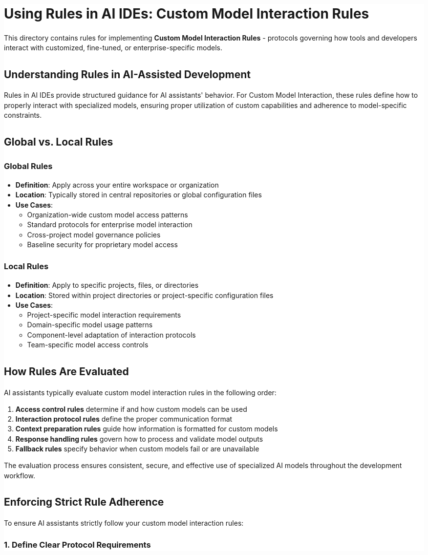 # Using Rules in AI IDEs: Custom Model Interaction Rules

This directory contains rules for implementing **Custom Model Interaction Rules** - protocols governing how tools and developers interact with customized, fine-tuned, or enterprise-specific models.

## Understanding Rules in AI-Assisted Development

Rules in AI IDEs provide structured guidance for AI assistants' behavior. For Custom Model Interaction, these rules define how to properly interact with specialized models, ensuring proper utilization of custom capabilities and adherence to model-specific constraints.

## Global vs. Local Rules

### Global Rules
- **Definition**: Apply across your entire workspace or organization
- **Location**: Typically stored in central repositories or global configuration files
- **Use Cases**:
  - Organization-wide custom model access patterns
  - Standard protocols for enterprise model interaction
  - Cross-project model governance policies
  - Baseline security for proprietary model access

### Local Rules
- **Definition**: Apply to specific projects, files, or directories
- **Location**: Stored within project directories or project-specific configuration files
- **Use Cases**:
  - Project-specific model interaction requirements
  - Domain-specific model usage patterns
  - Component-level adaptation of interaction protocols
  - Team-specific model access controls

## How Rules Are Evaluated

AI assistants typically evaluate custom model interaction rules in the following order:

1. **Access control rules** determine if and how custom models can be used
2. **Interaction protocol rules** define the proper communication format
3. **Context preparation rules** guide how information is formatted for custom models
4. **Response handling rules** govern how to process and validate model outputs
5. **Fallback rules** specify behavior when custom models fail or are unavailable

The evaluation process ensures consistent, secure, and effective use of specialized AI models throughout the development workflow.

## Enforcing Strict Rule Adherence

To ensure AI assistants strictly follow your custom model interaction rules:

### 1. Define Clear Protocol Requirements
